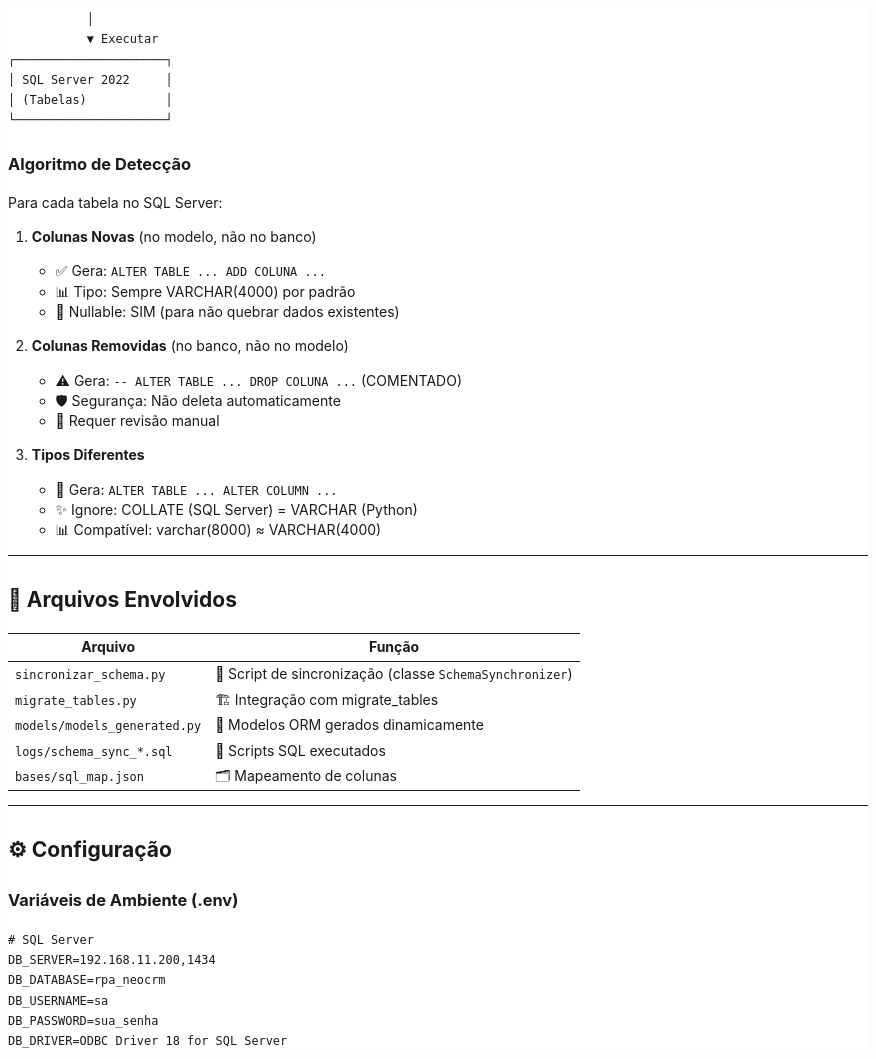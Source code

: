 ```
           │
           ▼ Executar
┌─────────────────────┐
│ SQL Server 2022     │
│ (Tabelas)           │
└─────────────────────┘
```

### Algoritmo de Detecção

Para cada tabela no SQL Server:

1. **Colunas Novas** (no modelo, não no banco)
   - ✅ Gera: `ALTER TABLE ... ADD COLUNA ...`
   - 📊 Tipo: Sempre VARCHAR(4000) por padrão
   - 📌 Nullable: SIM (para não quebrar dados existentes)

2. **Colunas Removidas** (no banco, não no modelo)
   - ⚠️ Gera: `-- ALTER TABLE ... DROP COLUNA ...` (COMENTADO)
   - 🛡️ Segurança: Não deleta automaticamente
   - 🔔 Requer revisão manual

3. **Tipos Diferentes**
   - 🔄 Gera: `ALTER TABLE ... ALTER COLUMN ...`
   - ✨ Ignore: COLLATE (SQL Server) = VARCHAR (Python)
   - 📊 Compatível: varchar(8000) ≈ VARCHAR(4000)

---

## 📁 Arquivos Envolvidos

| Arquivo | Função |
|---------|--------|
| `sincronizar_schema.py` | 📜 Script de sincronização (classe `SchemaSynchronizer`) |
| `migrate_tables.py` | 🏗️ Integração com migrate_tables |
| `models/models_generated.py` | 🧬 Modelos ORM gerados dinamicamente |
| `logs/schema_sync_*.sql` | 📄 Scripts SQL executados |
| `bases/sql_map.json` | 🗂️ Mapeamento de colunas |

---

## ⚙️ Configuração

### Variáveis de Ambiente (.env)
```env
# SQL Server
DB_SERVER=192.168.11.200,1434
DB_DATABASE=rpa_neocrm
DB_USERNAME=sa
DB_PASSWORD=sua_senha
DB_DRIVER=ODBC Driver 18 for SQL Server
```
